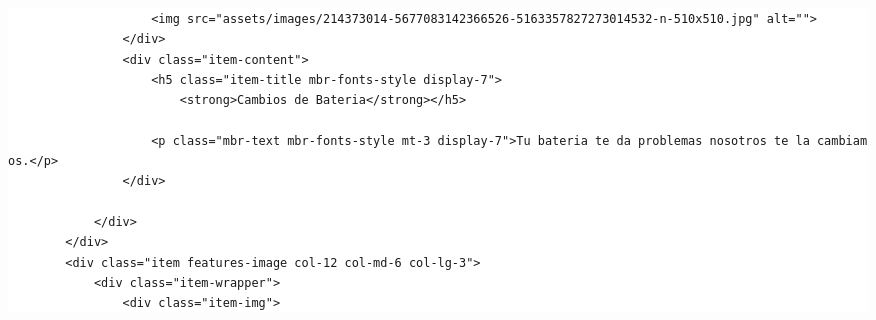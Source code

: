                         <img src="assets/images/214373014-5677083142366526-5163357827273014532-n-510x510.jpg" alt="">
                    </div>
                    <div class="item-content">
                        <h5 class="item-title mbr-fonts-style display-7">
                            <strong>Cambios de Bateria</strong></h5>
                        
                        <p class="mbr-text mbr-fonts-style mt-3 display-7">Tu bateria te da problemas nosotros te la cambiamos.</p>
                    </div>
                    
                </div>
            </div>
            <div class="item features-image сol-12 col-md-6 col-lg-3">
                <div class="item-wrapper">
                    <div class="item-img">